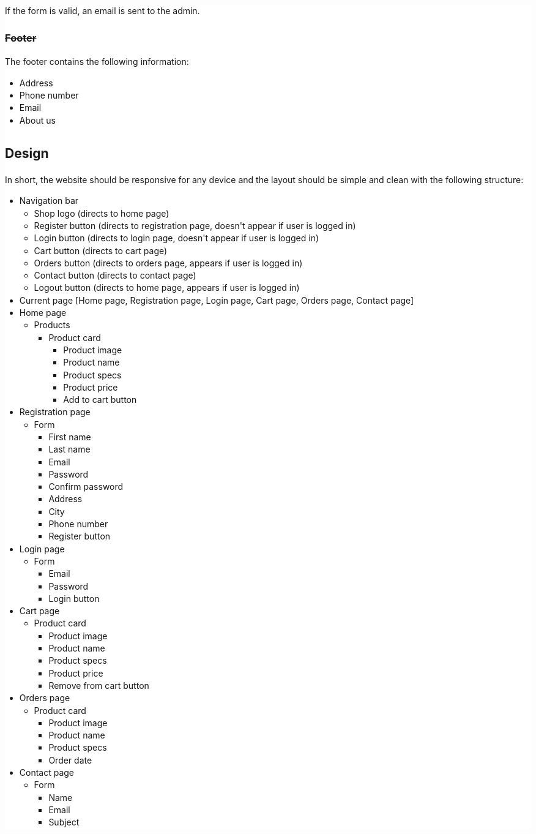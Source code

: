 If the form is valid, an email is sent to the admin.

### ~~Footer~~
The footer contains the following information:
- Address
- Phone number
- Email
- About us

## Design
In short, the website should be responsive for any device and the layout should be simple and clean with the following structure:
- Navigation bar
    - Shop logo (directs to home page)
    - Register button (directs to registration page, doesn't appear if user is logged in)
    - Login button (directs to login page, doesn't appear if user is logged in)
    - Cart button (directs to cart page)
    - Orders button (directs to orders page, appears if user is logged in)
    - Contact button (directs to contact page)
    - Logout button (directs to home page, appears if user is logged in)
- Current page [Home page, Registration page, Login page, Cart page, Orders page, Contact page]
- Home page
    - Products
        - Product card
            - Product image
            - Product name
            - Product specs
            - Product price
            - Add to cart button
- Registration page
    - Form
        - First name
        - Last name
        - Email
        - Password
        - Confirm password
        - Address
        - City
        - Phone number
        - Register button
- Login page
    - Form
        - Email
        - Password
        - Login button
- Cart page
    - Product card
        - Product image
        - Product name
        - Product specs
        - Product price
        - Remove from cart button
- Orders page
    - Product card
        - Product image
        - Product name
        - Product specs
        - Order date
- Contact page
    - Form
        - Name
        - Email
        - Subject